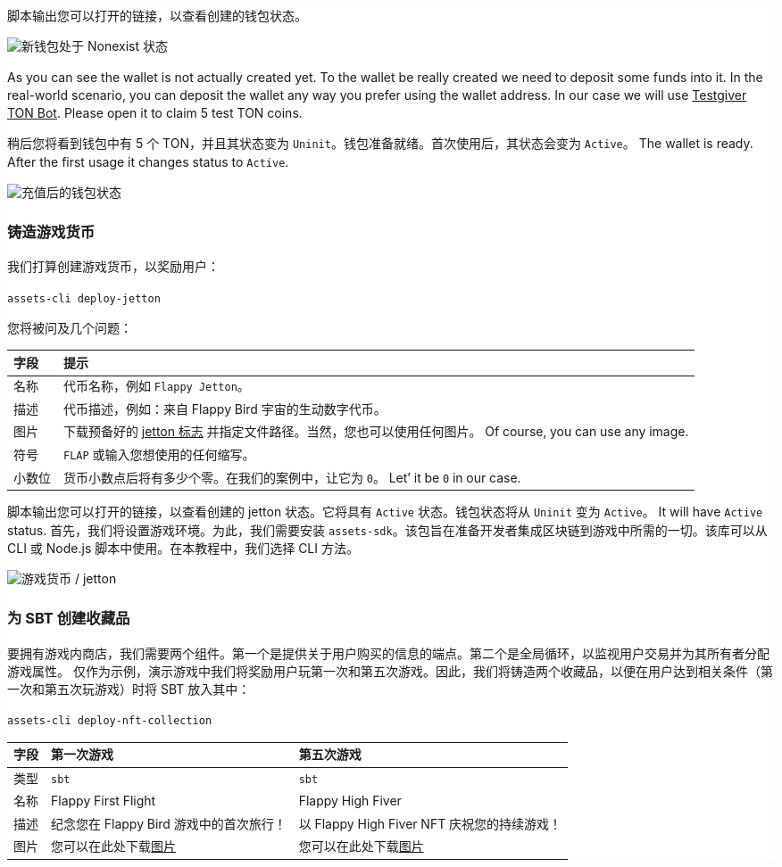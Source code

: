 脚本输出您可以打开的链接，以查看创建的钱包状态。

![新钱包处于 Nonexist 状态](/img/tutorials/gamefi-flappy/wallet-nonexist-status.png)

As you can see the wallet is not actually created yet. To the wallet be really created we need to deposit some funds into it. In the real-world scenario, you can deposit the wallet any way you prefer using the wallet address. In our case we will use [Testgiver TON Bot](https://t.me/testgiver_ton_bot). Please open it to claim 5 test TON coins.

稍后您将看到钱包中有 5 个 TON，并且其状态变为 `Uninit`。钱包准备就绪。首次使用后，其状态会变为 `Active`。 The wallet is ready. After the first usage it changes status to `Active`.

![充值后的钱包状态](/img/tutorials/gamefi-flappy/wallet-nonexist-status.png)

### 铸造游戏货币

我们打算创建游戏货币，以奖励用户：

```sh
assets-cli deploy-jetton
```

您将被问及几个问题：

| 字段  | 提示                                                                                                                                                                                                                              |
| :-- | :------------------------------------------------------------------------------------------------------------------------------------------------------------------------------------------------------------------------------ |
| 名称  | 代币名称，例如 `Flappy Jetton`。                                                                                                                                                                                                        |
| 描述  | 代币描述，例如：来自 Flappy Bird 宇宙的生动数字代币。                                                                                                                                                                                               |
| 图片  | 下载预备好的 [jetton 标志](https://raw.githubusercontent.com/ton-community/flappy-bird/ca4b6335879312a9b94f0e89384b04cea91246b1/scripts/tokens/flap/image.png) 并指定文件路径。当然，您也可以使用任何图片。 Of course, you can use any image. |
| 符号  | `FLAP` 或输入您想使用的任何缩写。                                                                                                                                                                                                            |
| 小数位 | 货币小数点后将有多少个零。在我们的案例中，让它为 `0`。 Let’ it be `0` in our case.                                                                                                                                                       |

脚本输出您可以打开的链接，以查看创建的 jetton 状态。它将具有 `Active` 状态。钱包状态将从 `Uninit` 变为 `Active`。 It will have `Active` status. 首先，我们将设置游戏环境。为此，我们需要安装 `assets-sdk`。该包旨在准备开发者集成区块链到游戏中所需的一切。该库可以从 CLI 或 Node.js 脚本中使用。在本教程中，我们选择 CLI 方法。

![游戏货币 / jetton](/img/tutorials/gamefi-flappy/jetton-active-status.png)

### 为 SBT 创建收藏品

要拥有游戏内商店，我们需要两个组件。第一个是提供关于用户购买的信息的端点。第二个是全局循环，以监视用户交易并为其所有者分配游戏属性。 仅作为示例，演示游戏中我们将奖励用户玩第一次和第五次游戏。因此，我们将铸造两个收藏品，以便在用户达到相关条件（第一次和第五次玩游戏）时将 SBT 放入其中：

```sh
assets-cli deploy-nft-collection
```

| 字段 | 第一次游戏                                                                                                                    | 第五次游戏                                                                                                                    |
| :- | :----------------------------------------------------------------------------------------------------------------------- | :----------------------------------------------------------------------------------------------------------------------- |
| 类型 | `sbt`                                                                                                                    | `sbt`                                                                                                                    |
| 名称 | Flappy First Flight                                                                                                      | Flappy High Fiver                                                                                                        |
| 描述 | 纪念您在 Flappy Bird 游戏中的首次旅行！                                                                                               | 以 Flappy High Fiver NFT 庆祝您的持续游戏！                                                                                        |
| 图片 | 您可以在此处下载[图片](https://raw.githubusercontent.com/ton-community/flappy-bird/article-v1/scripts/tokens/first-time/image.png) | 您可以在此处下载[图片](https://raw.githubusercontent.com/ton-community/flappy-bird/article-v1/scripts/tokens/five-times/image.png) |
